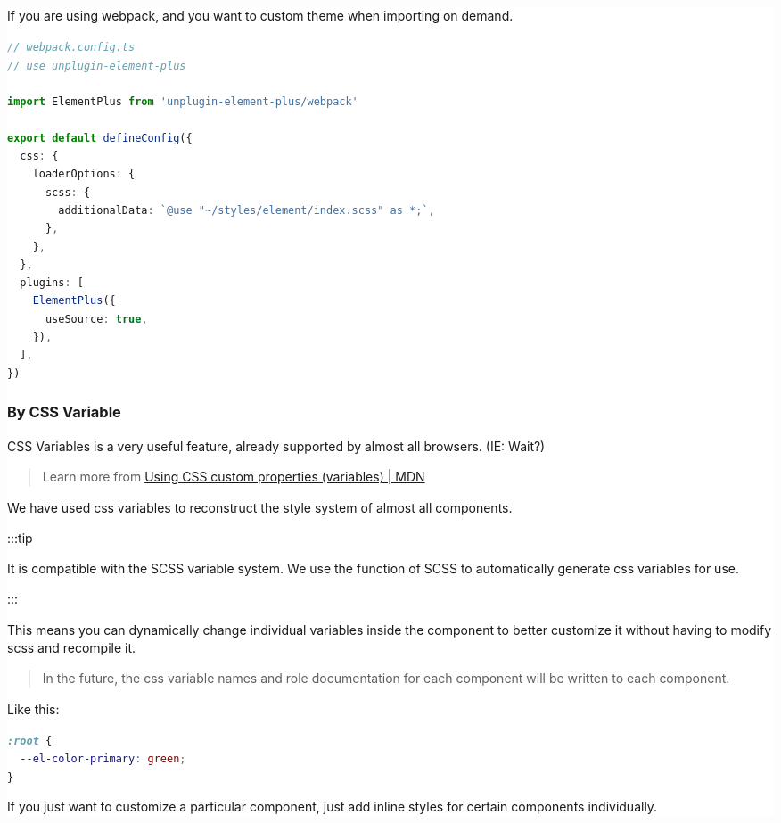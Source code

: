 If you are using webpack, and you want to custom theme when importing on demand.

```ts
// webpack.config.ts
// use unplugin-element-plus

import ElementPlus from 'unplugin-element-plus/webpack'

export default defineConfig({
  css: {
    loaderOptions: {
      scss: {
        additionalData: `@use "~/styles/element/index.scss" as *;`,
      },
    },
  },
  plugins: [
    ElementPlus({
      useSource: true,
    }),
  ],
})
```

### By CSS Variable

CSS Variables is a very useful feature, already supported by almost all browsers. (IE: Wait?)

> Learn more from [Using CSS custom properties (variables) | MDN](https://developer.mozilla.org/en-US/docs/Web/CSS/Using_CSS_custom_properties)

We have used css variables to reconstruct the style system of almost all components.

:::tip

It is compatible with the SCSS variable system. We use the function of SCSS to automatically generate css variables for use.

:::

This means you can dynamically change individual variables inside the component to better customize it without having to modify scss and recompile it.

> In the future, the css variable names and role documentation for each component will be written to each component.

Like this:

```css
:root {
  --el-color-primary: green;
}
```

If you just want to customize a particular component, just add inline styles for certain components individually.
